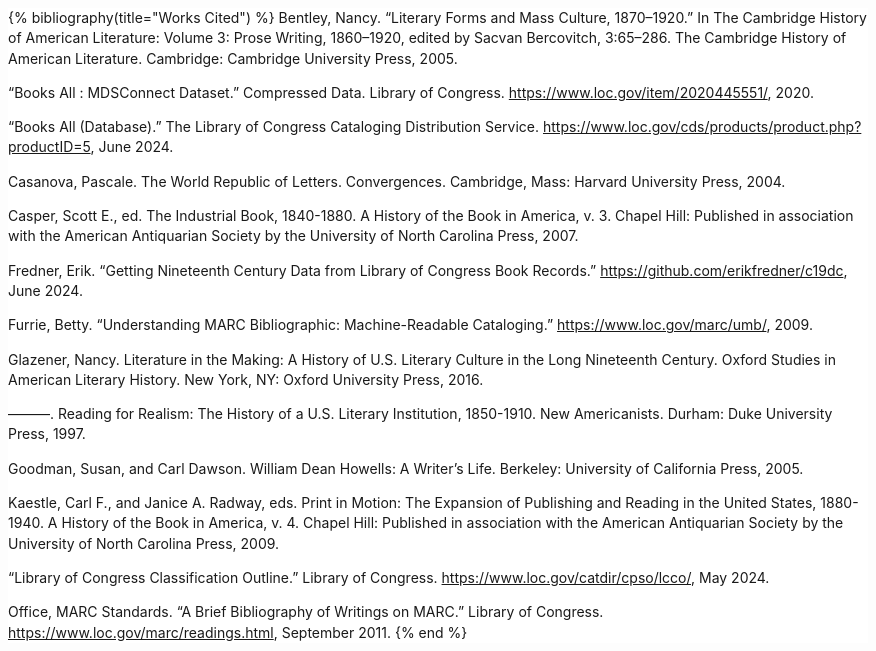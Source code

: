 [^7]:
    "Library of Congress Classification Outline," _Library of
    Congress_ (<https://www.loc.gov/catdir/cpso/lcco/>, May 2024).

[^8]:
    Erik Fredner, "Getting Nineteenth Century Data from Library of
    Congress Book Records" (<https://github.com/erikfredner/c19dc>, June
    2024).

[^9]:
    Unlike [Figure 2](#fig-count), which begins at 1750,
    [Figure 3](#fig-pct) begins at 1820. This is because
    the number of publications per year in the period prior to 1820 is
    so low that proportional representation is noisy and misleading.

{% bibliography(title="Works Cited") %}
Bentley, Nancy. “Literary Forms and Mass Culture, 1870–1920.” In The Cambridge History of American Literature: Volume 3: Prose Writing, 1860–1920, edited by Sacvan Bercovitch, 3:65–286. The Cambridge History of American Literature. Cambridge: Cambridge University Press, 2005.

“Books All : MDSConnect Dataset.” Compressed Data. Library of Congress. <https://www.loc.gov/item/2020445551/>, 2020.

“Books All (Database).” The Library of Congress Cataloging Distribution Service. <https://www.loc.gov/cds/products/product.php?productID=5>, June 2024.

Casanova, Pascale. The World Republic of Letters. Convergences. Cambridge, Mass: Harvard University Press, 2004.

Casper, Scott E., ed. The Industrial Book, 1840-1880. A History of the Book in America, v. 3. Chapel Hill: Published in association with the American Antiquarian Society by the University of North Carolina Press, 2007.

Fredner, Erik. “Getting Nineteenth Century Data from Library of Congress Book Records.” <https://github.com/erikfredner/c19dc>, June 2024.

Furrie, Betty. “Understanding MARC Bibliographic: Machine-Readable Cataloging.” <https://www.loc.gov/marc/umb/>, 2009.

Glazener, Nancy. Literature in the Making: A History of U.S. Literary Culture in the Long Nineteenth Century. Oxford Studies in American Literary History. New York, NY: Oxford University Press, 2016.

———. Reading for Realism: The History of a U.S. Literary Institution, 1850-1910. New Americanists. Durham: Duke University Press, 1997.

Goodman, Susan, and Carl Dawson. William Dean Howells: A Writer’s Life. Berkeley: University of California Press, 2005.

Kaestle, Carl F., and Janice A. Radway, eds. Print in Motion: The Expansion of Publishing and Reading in the United States, 1880-1940. A History of the Book in America, v. 4. Chapel Hill: Published in association with the American Antiquarian Society by the University of North Carolina Press, 2009.

“Library of Congress Classification Outline.” Library of Congress. <https://www.loc.gov/catdir/cpso/lcco/>, May 2024.

Office, MARC Standards. “A Brief Bibliography of Writings on MARC.” Library of Congress. <https://www.loc.gov/marc/readings.html>, September 2011.
{% end %}
